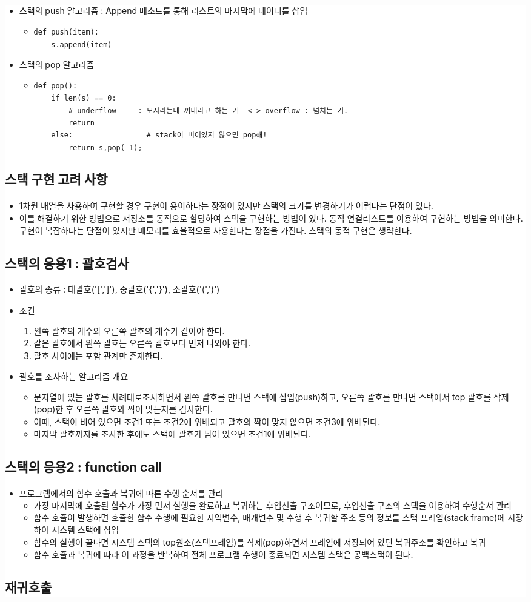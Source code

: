 - 스택의 push 알고리즘 : Append 메소드를 통해 리스트의 마지막에 데이터를 삽입

  - ```
    def push(item):
    	s.append(item)
    ```

- 스택의 pop 알고리즘

  - ```
    def pop():
    	if len(s) == 0:     
    		# underflow     : 모자라는데 꺼내라고 하는 거  <-> overflow : 넘치는 거.
    		return
    	else:                 # stack이 비어있지 않으면 pop해! 
    		return s,pop(-1);
    ```



## 스택 구현 고려 사항

- 1차원 배열을 사용하여 구현할 경우 구현이 용이하다는 장점이 있지만 스택의 크기를 변경하기가 어렵다는 단점이 있다.
- 이를 해결하기 위한 방법으로 저장소를 동적으로 할당하여 스택을 구현하는 방법이 있다. 동적 연결리스트를 이용하여 구현하는 방법을 의미한다. 구현이 복잡하다는 단점이 있지만 메모리를 효율적으로 사용한다는 장점을 가진다. 스택의 동적 구현은 생략한다.



## 스택의 응용1 : 괄호검사

- 괄호의 종류 : 대괄호('[',']'), 중괄호('{','}'), 소괄호('(',')')
- 조건
  1. 왼쪽 괄호의 개수와 오른쪽 괄호의 개수가 같아야 한다.
  2. 같은 괄호에서 왼쪽 괄호는 오른쪽 괄호보다 먼저 나와야 한다.
  3. 괄호 사이에는 포함 관계만 존재한다.

- 괄호를 조사하는 알고리즘 개요
  - 문자열에 있는 괄호를 차례대로조사하면서 왼쪽 괄호를 만나면 스택에 삽입(push)하고, 오른쪽 괄호를 만나면 스택에서 top 괄호를 삭제(pop)한 후 오른쪽 괄호와 짝이 맞는지를 검사한다.
  - 이때, 스택이 비어 있으면 조건1 또는 조건2에 위배되고 괄호의 짝이 맞지 않으면 조건3에 위배된다.
  - 마지막 괄호까지를 조사한 후에도 스택에 괄호가 남아 있으면 조건1에 위배된다.



## 스택의 응용2 : function call

- 프로그램에서의 함수 호출과 복귀에 따른 수행 순서를 관리
  - 가장 마지막에 호출된 함수가 가장 먼저 실행을 완료하고 복귀하는 후입선출 구조이므로, 후입선출 구조의 스택을 이용하여 수행순서 관리
  - 함수 호출이 발생하면 호출한 함수 수행에 필요한 지역변수, 매개변수 및 수행 후 복귀할 주소 등의 정보를 스택 프레임(stack frame)에 저장하여 시스템 스택에 삽입
  - 함수의 실행이 끝나면 시스템 스택의 top원소(스텍프레임)를 삭제(pop)하면서 프레임에 저장되어 있던 복귀주소를 확인하고 복귀
  - 함수 호출과 복귀에 따라 이 과정을 반복하여 전체 프로그램 수행이 종료되면 시스템 스택은 공백스택이 된다.



## 재귀호출
